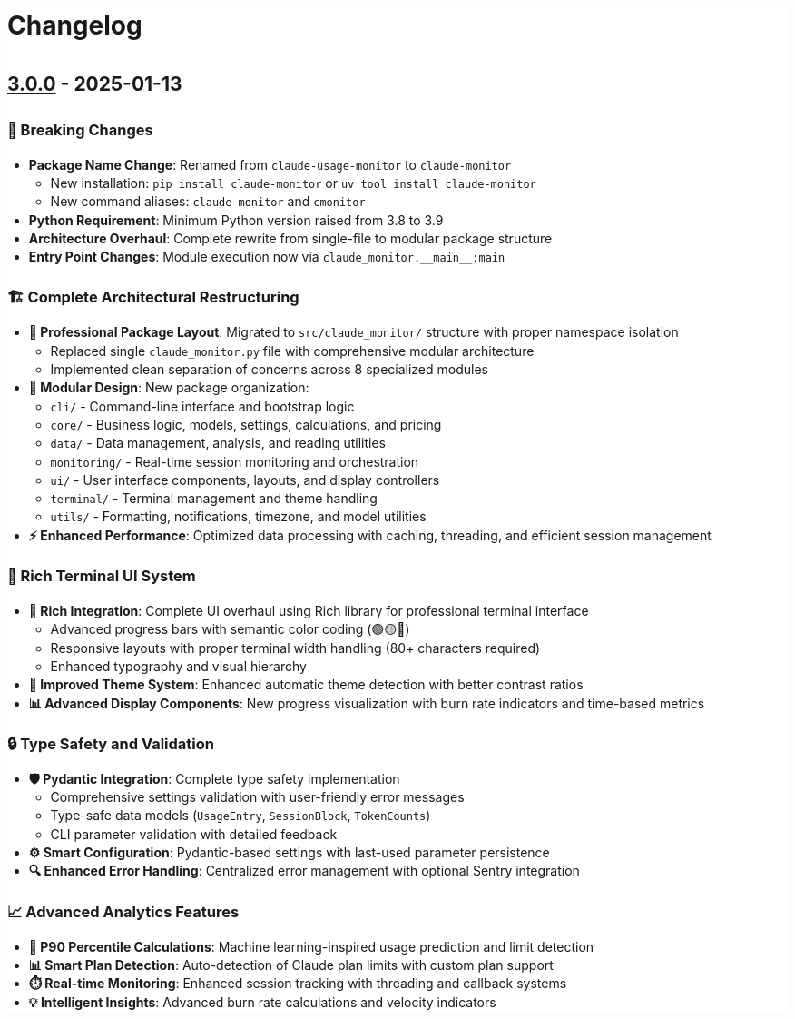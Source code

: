 # Changelog

## [3.0.0] - 2025-01-13

### 🚨 Breaking Changes
- **Package Name Change**: Renamed from `claude-usage-monitor` to `claude-monitor`
  - New installation: `pip install claude-monitor` or `uv tool install claude-monitor`
  - New command aliases: `claude-monitor` and `cmonitor`
- **Python Requirement**: Minimum Python version raised from 3.8 to 3.9
- **Architecture Overhaul**: Complete rewrite from single-file to modular package structure
- **Entry Point Changes**: Module execution now via `claude_monitor.__main__:main`

### 🏗️ Complete Architectural Restructuring
- **📁 Professional Package Layout**: Migrated to `src/claude_monitor/` structure with proper namespace isolation
  - Replaced single `claude_monitor.py` file with comprehensive modular architecture
  - Implemented clean separation of concerns across 8 specialized modules
- **🔧 Modular Design**: New package organization:
  - `cli/` - Command-line interface and bootstrap logic
  - `core/` - Business logic, models, settings, calculations, and pricing
  - `data/` - Data management, analysis, and reading utilities
  - `monitoring/` - Real-time session monitoring and orchestration
  - `ui/` - User interface components, layouts, and display controllers
  - `terminal/` - Terminal management and theme handling
  - `utils/` - Formatting, notifications, timezone, and model utilities
- **⚡ Enhanced Performance**: Optimized data processing with caching, threading, and efficient session management

### 🎨 Rich Terminal UI System
- **💫 Rich Integration**: Complete UI overhaul using Rich library for professional terminal interface
  - Advanced progress bars with semantic color coding (🟢🟡🔴)
  - Responsive layouts with proper terminal width handling (80+ characters required)
  - Enhanced typography and visual hierarchy
- **🌈 Improved Theme System**: Enhanced automatic theme detection with better contrast ratios
- **📊 Advanced Display Components**: New progress visualization with burn rate indicators and time-based metrics

### 🔒 Type Safety and Validation
- **🛡️ Pydantic Integration**: Complete type safety implementation
  - Comprehensive settings validation with user-friendly error messages
  - Type-safe data models (`UsageEntry`, `SessionBlock`, `TokenCounts`)
  - CLI parameter validation with detailed feedback
- **⚙️ Smart Configuration**: Pydantic-based settings with last-used parameter persistence
- **🔍 Enhanced Error Handling**: Centralized error management with optional Sentry integration

### 📈 Advanced Analytics Features
- **🧮 P90 Percentile Calculations**: Machine learning-inspired usage prediction and limit detection
- **📊 Smart Plan Detection**: Auto-detection of Claude plan limits with custom plan support
- **⏱️ Real-time Monitoring**: Enhanced session tracking with threading and callback systems
- **💡 Intelligent Insights**: Advanced burn rate calculations and velocity indicators


[3.0.0]: https://github.com/Maciek-roboblog/Claude-Code-Usage-Monitor/releases/tag/v3.0.0
[2.0.0]: https://github.com/Maciek-roboblog/Claude-Code-Usage-Monitor/releases/tag/v2.0.0
[1.0.19]: https://github.com/Maciek-roboblog/Claude-Code-Usage-Monitor/releases/tag/v1.0.19
[1.0.17]: https://github.com/Maciek-roboblog/Claude-Code-Usage-Monitor/releases/tag/v1.0.17
[1.0.16]: https://github.com/Maciek-roboblog/Claude-Code-Usage-Monitor/releases/tag/v1.0.16
[1.0.11]: https://github.com/Maciek-roboblog/Claude-Code-Usage-Monitor/releases/tag/v1.0.11
[1.0.8]: https://github.com/Maciek-roboblog/Claude-Code-Usage-Monitor/releases/tag/v1.0.8
[1.0.7]: https://github.com/Maciek-roboblog/Claude-Code-Usage-Monitor/releases/tag/v1.0.7
[1.0.6]: https://github.com/Maciek-roboblog/Claude-Code-Usage-Monitor/releases/tag/v1.0.6